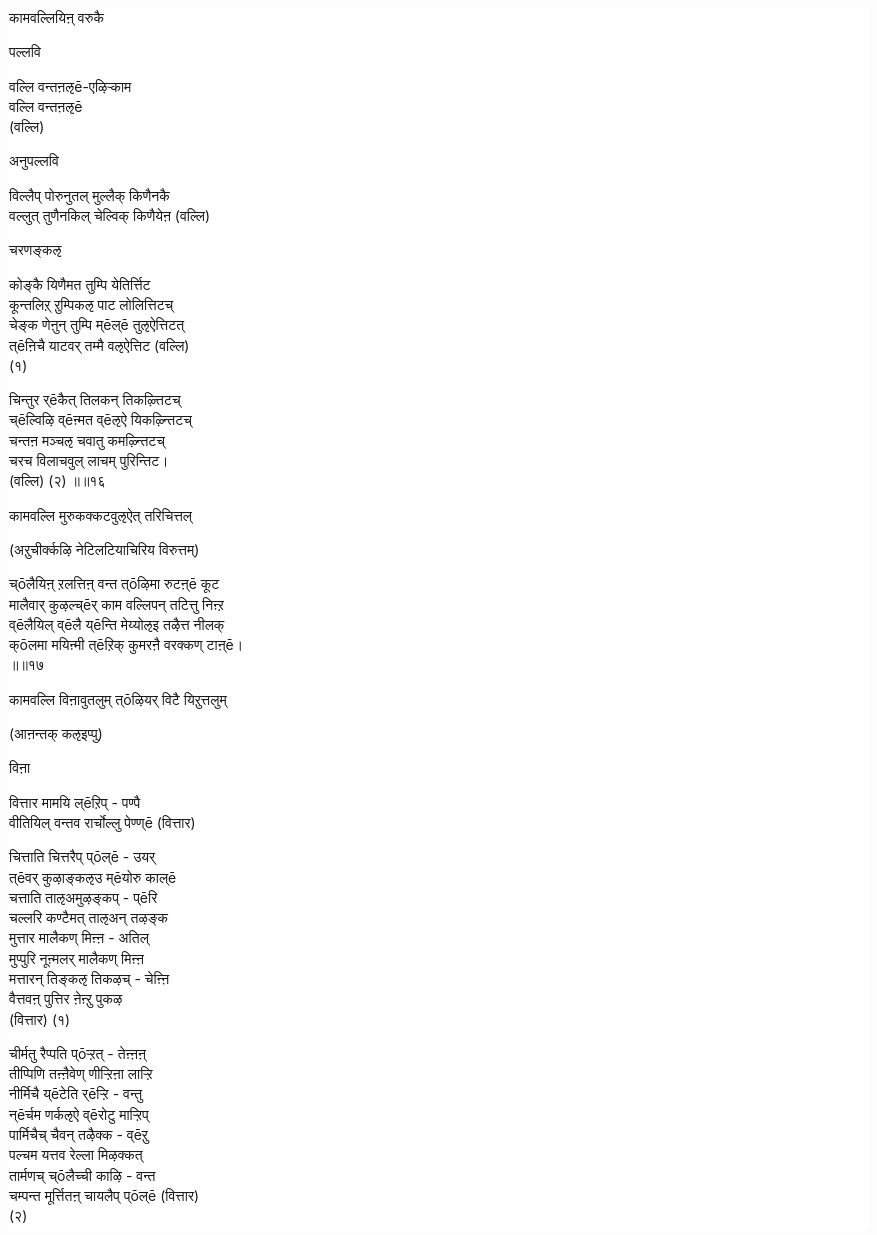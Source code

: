 कामवल्लियिऩ् वरुकै  
    
पल्लवि  
    
वल्लि वन्तऩऌē-एऴिऱ्काम  
वल्लि वन्तऩऌē                                                                                                
                                                                (वल्लि)  
    
अनुपल्लवि  
    
विल्लैप् पोरुनुतल् मुल्लैक् किणैनकै  
वल्लुत् तुणैनकिल् चेल्विक् किणैयेऩ (वल्लि)  
    
चरणङ्कऌ  
    
कोङ्कै यिणैमत तुम्पि येतिर्त्तिट  
                              कून्तलिऱ् ऱुम्पिकऌ पाट लोलित्तिटच्  
चेङ्क णेऩुन् तुम्पि म्ēल्ē तुऌऐत्तिटत्  
                              त्ēऩिचै याटवर् तम्मै वऌऐत्तिट (वल्लि)                     
 (१)  
    
चिन्तुर र्ēकैत् तिलकन् तिकऴ्त्तिटच्  
                              च्ēल्विऴि व्ēऩ्मत व्ēऌऐ यिकऴ्न्तिटच्  
चन्तऩ मञ्चऌ चवातु कमऴ्न्तिटच्  
                              चरच विलाचवुल् लाचम् पुरिन्तिट।                                          
 (वल्लि) (२) ॥॥१६  
    
कामवल्लि मुरुकक्कटवुऌऐत् तरिचित्तल्  
    
(अऱुचीर्क्कऴि नेटिलटियाचिरिय विरुत्तम्)  
    
च्ōलैयिऩ् ऱलत्तिऩ् वन्त त्ōऴिमा रुटऩ्ē कूट  
मालैवार् कुऴल्च्ēर् काम वल्लिपन् तटित्तु निऩ्ऱ  
व्ēलैयिल् व्ēलै य्ēन्ति मेय्योऌइ तऴैत्त नीलक्  
क्ōलमा मयिऩ्मी त्ēऱिक् कुमरऩै वरक्कण् टाऩ्ē।                                              
॥॥१७  
    
कामवल्लि विऩावुतलुम् त्ōऴियर् विटै यिऱुत्तलुम्  
    
(आऩन्तक् कऌइप्पु)  
    
विऩा  
    
वित्तार मामयि ल्ēऱिप् - पण्पै  
वीतियिल् वन्तव रार्चोल्लु पेण्ण्ē (वित्तार)  
    
चित्ताति चित्तरैप् प्ōल्ē - उयर्  
                              त्ēवर् कुऴाङ्कऌउ म्ēयोरु काल्ē  
चत्ताति ताऌअमुऴङ्कप् - प्ēरि  
                              चल्लरि कण्टैमत् ताऌअन् तऴङ्क  
मुत्तार मालैकण् मिऩ्ऩ - अतिल्  
                              मुप्पुरि नूऩ्मलर् मालैकण् मिऩ्ऩ  
मत्तारन् तिङ्कऌ तिकऴच् - चेऩ्ऩि  
                              वैत्तवऩ् पुत्तिर ऩेऩ्ऱु पुकऴ                                              
      (वित्तार) (१)                             
    
चीर्मतु रैप्पति प्ōऱ्ऱत् - तेऩ्ऩऩ्  
                              तीप्पिणि तऩ्ऩैवेण् णीऱ्ऱिऩा लाऱ्ऱि  
नीर्मिचै य्ēटेति र्ēऱ्ऱि - वन्तु  
                              न्ēर्चम णर्कऌऐ व्ēरोटु माऱ्ऱिप्  
पार्मिचैच् चैवन् तऴैक्क - व्ēऱु  
                              पल्चम यत्तव रेल्ला मिऴक्कत्  
तार्मणच् च्ōलैच्ची काऴि - वन्त  
                              चम्पन्त मूर्त्तितऩ् चायलैप् प्ōल्ē (वित्तार)               
(२)  
    